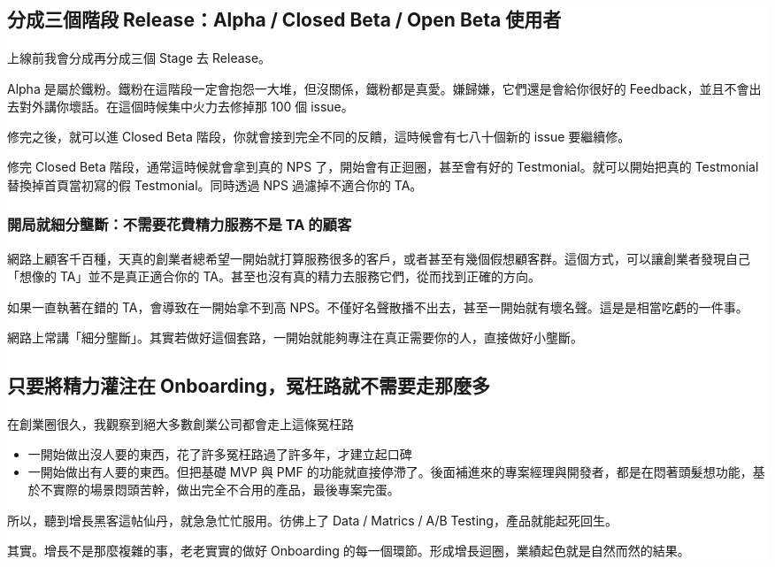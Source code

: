 
## 分成三個階段 Release：Alpha / Closed Beta / Open Beta 使用者

上線前我會分成再分成三個 Stage 去 Release。

Alpha 是屬於鐵粉。鐵粉在這階段一定會抱怨一大堆，但沒關係，鐵粉都是真愛。嫌歸嫌，它們還是會給你很好的 Feedback，並且不會出去對外講你壞話。在這個時候集中火力去修掉那 100 個 issue。

修完之後，就可以進 Closed Beta 階段，你就會接到完全不同的反饋，這時候會有七八十個新的 issue 要繼續修。

修完 Closed Beta 階段，通常這時候就會拿到真的 NPS 了，開始會有正迴圈，甚至會有好的 Testmonial。就可以開始把真的 Testmonial 替換掉首頁當初寫的假 Testmonial。同時透過 NPS 過濾掉不適合你的 TA。

### 開局就細分壟斷：不需要花費精力服務不是 TA 的顧客

網路上顧客千百種，天真的創業者總希望一開始就打算服務很多的客戶，或者甚至有幾個假想顧客群。這個方式，可以讓創業者發現自己「想像的 TA」並不是真正適合你的 TA。甚至也沒有真的精力去服務它們，從而找到正確的方向。

如果一直執著在錯的 TA，會導致在一開始拿不到高 NPS。不僅好名聲散播不出去，甚至一開始就有壞名聲。這是是相當吃虧的一件事。

網路上常講「細分壟斷」。其實若做好這個套路，一開始就能夠專注在真正需要你的人，直接做好小壟斷。

## 只要將精力灌注在 Onboarding，冤枉路就不需要走那麼多

在創業圈很久，我觀察到絕大多數創業公司都會走上這條冤枉路

- 一開始做出沒人要的東西，花了許多冤枉路過了許多年，才建立起口碑
- 一開始做出有人要的東西。但把基礎 MVP 與 PMF 的功能就直接停滯了。後面補進來的專案經理與開發者，都是在悶著頭髮想功能，基於不實際的場景悶頭苦幹，做出完全不合用的產品，最後專案完蛋。

所以，聽到增長黑客這帖仙丹，就急急忙忙服用。彷佛上了 Data / Matrics / A/B Testing，產品就能起死回生。

其實。增長不是那麼複雜的事，老老實實的做好 Onboarding 的每一個環節。形成增長迴圈，業績起色就是自然而然的結果。
